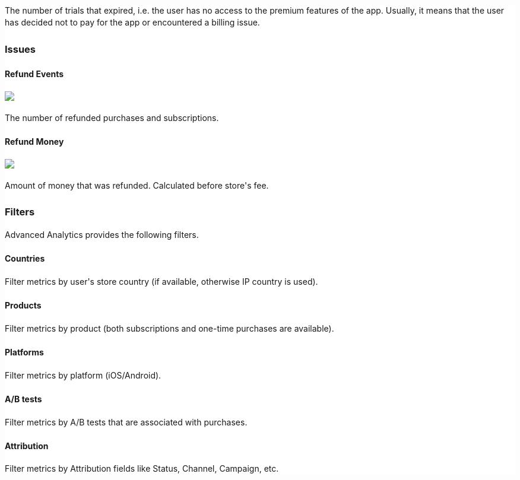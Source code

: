 The number of trials that expired, i.e. the user has no access to the premium features of the app. Usually, it means that the user has decided not to pay for the app or encountered a billing issue.

### Issues

#### Refund Events

<Zoom>
  <img src={require('./img/31e3f3e-refund_events.webp').default}
  style={{
    border: 'none', /* border width and color */
    width: '700px', /* image width */
    display: 'block', /* for alignment */
    margin: '0 auto' /* center alignment */
  }}
/>
</Zoom>

The number of refunded purchases and subscriptions.

#### Refund Money

<Zoom>
  <img src={require('./img/07b7ff5-refund_money.webp').default}
  style={{
    border: 'none', /* border width and color */
    width: '700px', /* image width */
    display: 'block', /* for alignment */
    margin: '0 auto' /* center alignment */
  }}
/>
</Zoom>

Amount of money that was refunded. Calculated before store's fee.

### Filters

Advanced Analytics provides the following filters.

#### Countries

Filter metrics by user's store country (if available, otherwise IP country is used).

#### Products

Filter metrics by product (both subscriptions and one-time purchases are available).

#### Platforms

Filter metrics by platform (iOS/Android).

#### A/B tests

Filter metrics by A/B tests that are associated with purchases.  

#### Attribution

Filter metrics by Attribution fields like Status, Channel, Campaign, etc.